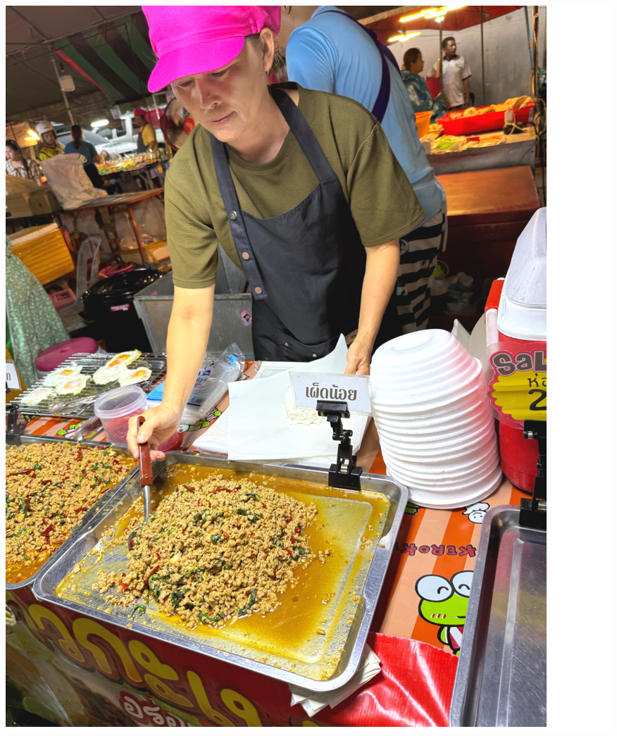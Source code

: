 <a href="20250910_004.JPG" target="_blank"><img src="20250910_004.JPG" alt="サンプル画像" class="responsive-media"></a>
